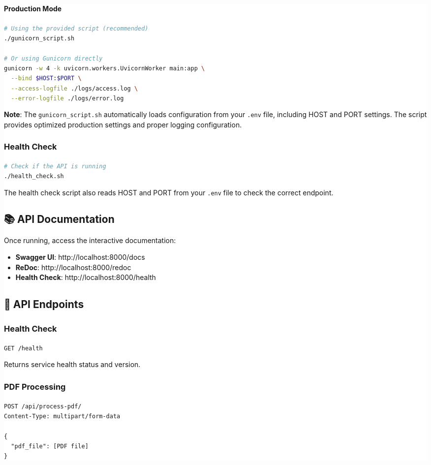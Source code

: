 #### Production Mode

```bash
# Using the provided script (recommended)
./gunicorn_script.sh

# Or using Gunicorn directly
gunicorn -w 4 -k uvicorn.workers.UvicornWorker main:app \
  --bind $HOST:$PORT \
  --access-logfile ./logs/access.log \
  --error-logfile ./logs/error.log
```

**Note**: The `gunicorn_script.sh` automatically loads configuration from your `.env` file, including HOST and PORT settings. The script provides optimized production settings and proper logging configuration.

### Health Check

```bash
# Check if the API is running
./health_check.sh
```

The health check script also reads HOST and PORT from your `.env` file to check the correct endpoint.

## 📚 API Documentation

Once running, access the interactive documentation:

- **Swagger UI**: http://localhost:8000/docs
- **ReDoc**: http://localhost:8000/redoc
- **Health Check**: http://localhost:8000/health

## 🔗 API Endpoints

### Health Check
```http
GET /health
```
Returns service health status and version.

### PDF Processing
```http
POST /api/process-pdf/
Content-Type: multipart/form-data

{
  "pdf_file": [PDF file]
}
```

